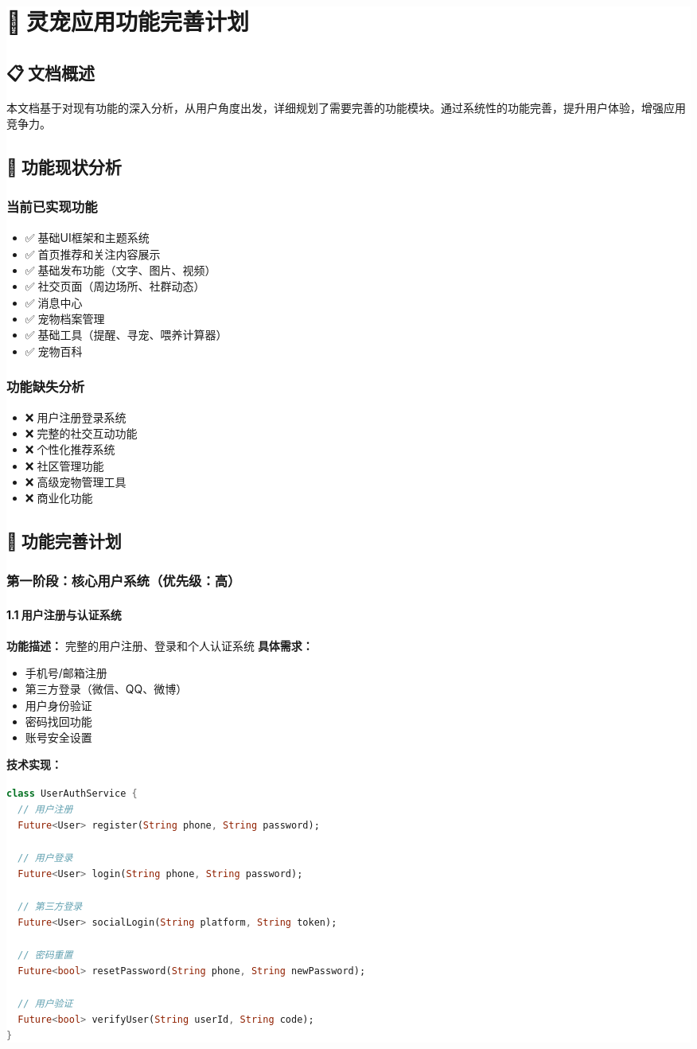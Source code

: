 # 🐾 灵宠应用功能完善计划

## 📋 文档概述

本文档基于对现有功能的深入分析，从用户角度出发，详细规划了需要完善的功能模块。通过系统性的功能完善，提升用户体验，增强应用竞争力。

## 🎯 功能现状分析

### 当前已实现功能
- ✅ 基础UI框架和主题系统
- ✅ 首页推荐和关注内容展示
- ✅ 基础发布功能（文字、图片、视频）
- ✅ 社交页面（周边场所、社群动态）
- ✅ 消息中心
- ✅ 宠物档案管理
- ✅ 基础工具（提醒、寻宠、喂养计算器）
- ✅ 宠物百科

### 功能缺失分析
- ❌ 用户注册登录系统
- ❌ 完整的社交互动功能
- ❌ 个性化推荐系统
- ❌ 社区管理功能
- ❌ 高级宠物管理工具
- ❌ 商业化功能

## 🚀 功能完善计划

### 第一阶段：核心用户系统（优先级：高）

#### 1.1 用户注册与认证系统
**功能描述：** 完整的用户注册、登录和个人认证系统
**具体需求：**
- 手机号/邮箱注册
- 第三方登录（微信、QQ、微博）
- 用户身份验证
- 密码找回功能
- 账号安全设置

**技术实现：**
```dart
class UserAuthService {
  // 用户注册
  Future<User> register(String phone, String password);
  
  // 用户登录
  Future<User> login(String phone, String password);
  
  // 第三方登录
  Future<User> socialLogin(String platform, String token);
  
  // 密码重置
  Future<bool> resetPassword(String phone, String newPassword);
  
  // 用户验证
  Future<bool> verifyUser(String userId, String code);
}
```
